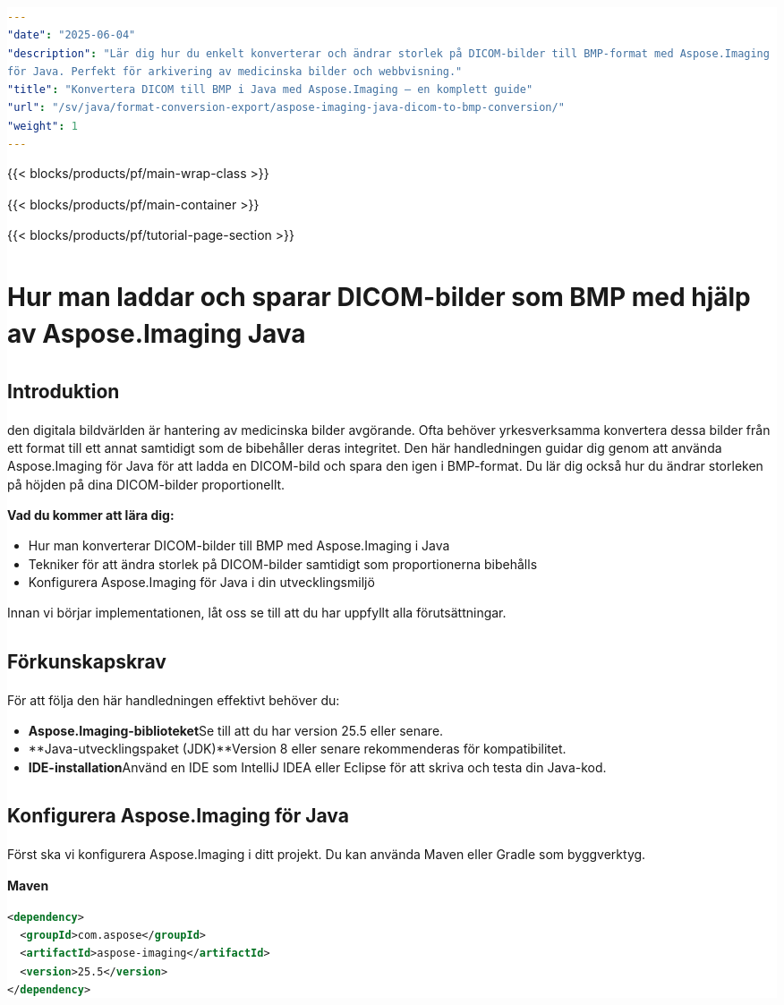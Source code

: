 ```yaml
---
"date": "2025-06-04"
"description": "Lär dig hur du enkelt konverterar och ändrar storlek på DICOM-bilder till BMP-format med Aspose.Imaging för Java. Perfekt för arkivering av medicinska bilder och webbvisning."
"title": "Konvertera DICOM till BMP i Java med Aspose.Imaging – en komplett guide"
"url": "/sv/java/format-conversion-export/aspose-imaging-java-dicom-to-bmp-conversion/"
"weight": 1
---
```


{{< blocks/products/pf/main-wrap-class >}}

{{< blocks/products/pf/main-container >}}

{{< blocks/products/pf/tutorial-page-section >}}
# Hur man laddar och sparar DICOM-bilder som BMP med hjälp av Aspose.Imaging Java

## Introduktion

den digitala bildvärlden är hantering av medicinska bilder avgörande. Ofta behöver yrkesverksamma konvertera dessa bilder från ett format till ett annat samtidigt som de bibehåller deras integritet. Den här handledningen guidar dig genom att använda Aspose.Imaging för Java för att ladda en DICOM-bild och spara den igen i BMP-format. Du lär dig också hur du ändrar storleken på höjden på dina DICOM-bilder proportionellt.

**Vad du kommer att lära dig:**

- Hur man konverterar DICOM-bilder till BMP med Aspose.Imaging i Java
- Tekniker för att ändra storlek på DICOM-bilder samtidigt som proportionerna bibehålls
- Konfigurera Aspose.Imaging för Java i din utvecklingsmiljö

Innan vi börjar implementationen, låt oss se till att du har uppfyllt alla förutsättningar. 

## Förkunskapskrav

För att följa den här handledningen effektivt behöver du:

- **Aspose.Imaging-biblioteket**Se till att du har version 25.5 eller senare.
- **Java-utvecklingspaket (JDK)**Version 8 eller senare rekommenderas för kompatibilitet.
- **IDE-installation**Använd en IDE som IntelliJ IDEA eller Eclipse för att skriva och testa din Java-kod.

## Konfigurera Aspose.Imaging för Java

Först ska vi konfigurera Aspose.Imaging i ditt projekt. Du kan använda Maven eller Gradle som byggverktyg.

**Maven**
```xml
<dependency>
  <groupId>com.aspose</groupId>
  <artifactId>aspose-imaging</artifactId>
  <version>25.5</version>
</dependency>
```
